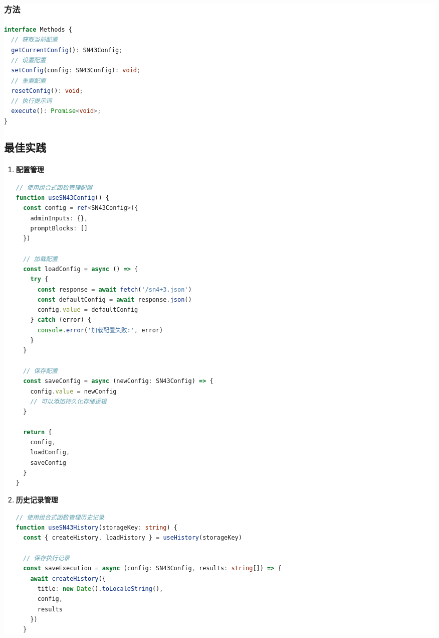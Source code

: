 ### 方法

```typescript
interface Methods {
  // 获取当前配置
  getCurrentConfig(): SN43Config;
  // 设置配置
  setConfig(config: SN43Config): void;
  // 重置配置
  resetConfig(): void;
  // 执行提示词
  execute(): Promise<void>;
}
```

## 最佳实践

1. **配置管理**
   ```typescript
   // 使用组合式函数管理配置
   function useSN43Config() {
     const config = ref<SN43Config>({
       adminInputs: {},
       promptBlocks: []
     })
   
     // 加载配置
     const loadConfig = async () => {
       try {
         const response = await fetch('/sn4+3.json')
         const defaultConfig = await response.json()
         config.value = defaultConfig
       } catch (error) {
         console.error('加载配置失败:', error)
       }
     }
   
     // 保存配置
     const saveConfig = async (newConfig: SN43Config) => {
       config.value = newConfig
       // 可以添加持久化存储逻辑
     }
   
     return {
       config,
       loadConfig,
       saveConfig
     }
   }
   ```

2. **历史记录管理**
   ```typescript
   // 使用组合式函数管理历史记录
   function useSN43History(storageKey: string) {
     const { createHistory, loadHistory } = useHistory(storageKey)
   
     // 保存执行记录
     const saveExecution = async (config: SN43Config, results: string[]) => {
       await createHistory({
         title: new Date().toLocaleString(),
         config,
         results
       })
     }
   ```